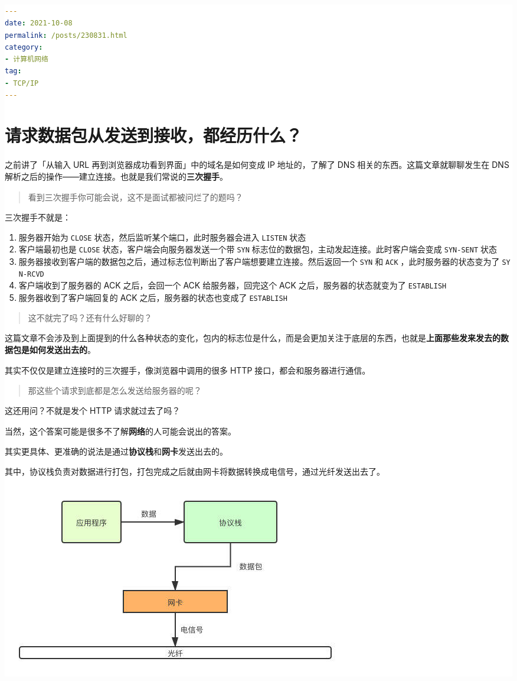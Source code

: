 ```yaml
---
date: 2021-10-08
permalink: /posts/230831.html
category:
- 计算机网络
tag:
- TCP/IP
---
```


# 请求数据包从发送到接收，都经历什么？

之前讲了「从输入 URL 再到浏览器成功看到界面」中的域名是如何变成 IP 地址的，了解了 DNS 相关的东西。这篇文章就聊聊发生在 DNS 解析之后的操作——建立连接。也就是我们常说的**三次握手**。



> 看到三次握手你可能会说，这不是面试都被问烂了的题吗？

三次握手不就是：

1. 服务器开始为 `CLOSE` 状态，然后监听某个端口，此时服务器会进入 `LISTEN` 状态
2. 客户端最初也是 `CLOSE` 状态，客户端会向服务器发送一个带 `SYN` 标志位的数据包，主动发起连接。此时客户端会变成 `SYN-SENT` 状态
3. 服务器接收到客户端的数据包之后，通过标志位判断出了客户端想要建立连接。然后返回一个 `SYN` 和 `ACK` ，此时服务器的状态变为了 `SYN-RCVD`
4. 客户端收到了服务器的 ACK 之后，会回一个 ACK 给服务器，回完这个 ACK 之后，服务器的状态就变为了 `ESTABLISH`
5. 服务器收到了客户端回复的 ACK 之后，服务器的状态也变成了 `ESTABLISH`



> 这不就完了吗？还有什么好聊的？

这篇文章不会涉及到上面提到的什么各种状态的变化，包内的标志位是什么，而是会更加关注于底层的东西，也就是**上面那些发来发去的数据包是如何发送出去的**。

其实不仅仅是建立连接时的三次握手，像浏览器中调用的很多 HTTP 接口，都会和服务器进行通信。



> 那这些个请求到底都是怎么发送给服务器的呢？

这还用问？不就是发个 HTTP 请求就过去了吗？

当然，这个答案可能是很多不了解**网络**的人可能会说出的答案。



其实更具体、更准确的说法是通过**协议栈**和**网卡**发送出去的。

其中，协议栈负责对数据进行打包，打包完成之后就由网卡将数据转换成电信号，通过光纤发送出去了。

![](/images/230831/protocal-stack.jpeg)
